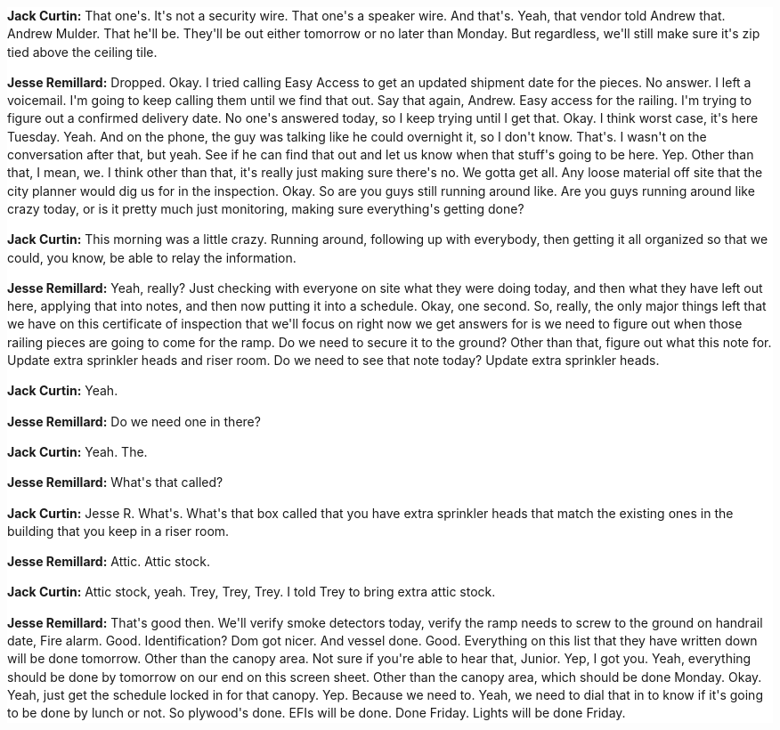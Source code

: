 **Jack Curtin:**
That one's. It's not a security wire. That one's a speaker wire. And that's. Yeah, that vendor told Andrew that. Andrew Mulder. That he'll be. They'll be out either tomorrow or no later than Monday. But regardless, we'll still make sure it's zip tied above the ceiling tile. 

**Jesse Remillard:**
Dropped. Okay. I tried calling Easy Access to get an updated shipment date for the pieces. No answer. I left a voicemail. I'm going to keep calling them until we find that out. Say that again, Andrew. Easy access for the railing. I'm trying to figure out a confirmed delivery date. No one's answered today, so I keep trying until I get that. Okay. I think worst case, it's here Tuesday. Yeah. And on the phone, the guy was talking like he could overnight it, so I don't know. That's. I wasn't on the conversation after that, but yeah. See if he can find that out and let us know when that stuff's going to be here. Yep. Other than that, I mean, we. I think other than that, it's really just making sure there's no. We gotta get all. Any loose material off site that the city planner would dig us for in the inspection. Okay. So are you guys still running around like. Are you guys running around like crazy today, or is it pretty much just monitoring, making sure everything's getting done? 

**Jack Curtin:**
This morning was a little crazy. Running around, following up with everybody, then getting it all organized so that we could, you know, be able to relay the information. 

**Jesse Remillard:**
Yeah, really? Just checking with everyone on site what they were doing today, and then what they have left out here, applying that into notes, and then now putting it into a schedule. Okay, one second. So, really, the only major things left that we have on this certificate of inspection that we'll focus on right now we get answers for is we need to figure out when those railing pieces are going to come for the ramp. Do we need to secure it to the ground? Other than that, figure out what this note for. Update extra sprinkler heads and riser room. Do we need to see that note today? Update extra sprinkler heads. 

**Jack Curtin:**
Yeah. 

**Jesse Remillard:**
Do we need one in there? 

**Jack Curtin:**
Yeah. The. 

**Jesse Remillard:**
What's that called? 

**Jack Curtin:**
Jesse R. What's. What's that box called that you have extra sprinkler heads that match the existing ones in the building that you keep in a riser room. 

**Jesse Remillard:**
Attic. Attic stock. 

**Jack Curtin:**
Attic stock, yeah. Trey, Trey, Trey. I told Trey to bring extra attic stock. 

**Jesse Remillard:**
That's good then. We'll verify smoke detectors today, verify the ramp needs to screw to the ground on handrail date, Fire alarm. Good. Identification? Dom got nicer. And vessel done. Good. Everything on this list that they have written down will be done tomorrow. Other than the canopy area. Not sure if you're able to hear that, Junior. Yep, I got you. Yeah, everything should be done by tomorrow on our end on this screen sheet. Other than the canopy area, which should be done Monday. Okay. Yeah, just get the schedule locked in for that canopy. Yep. Because we need to. Yeah, we need to dial that in to know if it's going to be done by lunch or not. So plywood's done. EFIs will be done. Done Friday. Lights will be done Friday. 
